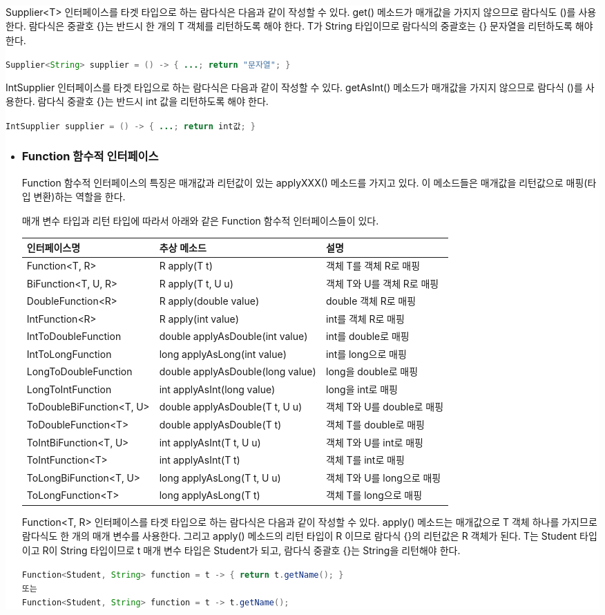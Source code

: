 Supplier\<T> 인터페이스를 타겟 타입으로 하는 람다식은 다음과 같이 작성할 수 있다. get() 메소드가 매개값을 가지지 않으므로 람다식도 ()를 사용한다. 람다식은 중괄호 {}는 반드시 한 개의 T 객체를 리턴하도록 해야 한다. T가 String 타입이므로 람다식의 중괄호는 {} 문자열을 리턴하도록 해야 한다.

```java
Supplier<String> supplier = () -> { ...; return "문자열"; }
```

IntSupplier 인터페이스를 타겟 타입으로 하는 람다식은 다음과 같이 작성할 수 있다. getAsInt() 메소드가 매개값을 가지지 않으므로 람다식 ()를 사용한다. 람다식 중괄호 {}는 반드시 int 값을 리턴하도록 해야 한다.

```java
IntSupplier supplier = () -> { ...; return int값; }
```

- ### Function 함수적 인터페이스

  Function 함수적 인터페이스의 특징은 매개값과 리턴값이 있는 applyXXX() 메소드를 가지고 있다. 이 메소드들은 매개값을 리턴값으로 매핑(타입 변환)하는 역할을 한다.

  매개 변수 타입과 리턴 타입에 따라서 아래와 같은 Function 함수적 인터페이스들이 있다.

  | 인터페이스명              | 추상 메소드                      | 설명                       |
  | ------------------------- | -------------------------------- | -------------------------- |
  | Function\<T, R>           | R apply(T t)                     | 객체 T를 객체 R로 매핑     |
  | BiFunction\<T, U, R>      | R apply(T t, U u)                | 객체 T와 U를 객체 R로 매핑 |
  | DoubleFunction\<R>        | R apply(double value)            | double 객체 R로 매핑       |
  | IntFunction\<R>           | R apply(int value)               | int를 객체 R로 매핑        |
  | IntToDoubleFunction       | double applyAsDouble(int value)  | int를 double로 매핑        |
  | IntToLongFunction         | long applyAsLong(int value)      | int를 long으로 매핑        |
  | LongToDoubleFunction      | double applyAsDouble(long value) | long을 double로 매핑       |
  | LongToIntFunction         | int applyAsInt(long value)       | long을 int로 매핑          |
  | ToDoubleBiFunction\<T, U> | double applyAsDouble(T t, U u)   | 객체 T와 U를 double로 매핑 |
  | ToDoubleFunction\<T>      | double applyAsDouble(T t)        | 객체 T를 double로 매핑     |
  | ToIntBiFunction\<T, U>    | int applyAsInt(T t, U u)         | 객체 T와 U를 int로 매핑    |
  | ToIntFunction\<T>         | int applyAsInt(T t)              | 객체 T를 int로 매핑        |
  | ToLongBiFunction\<T, U>   | long applyAsLong(T t, U u)       | 객체 T와 U를 long으로 매핑 |
  | ToLongFunction\<T>        | long applyAsLong(T t)            | 객체 T를 long으로 매핑     |

  Function\<T, R> 인터페이스를 타겟 타입으로 하는 람다식은 다음과 같이 작성할 수 있다. apply() 메소드는 매개값으로 T 객체 하나를 가지므로 람다식도 한 개의 매개 변수를 사용한다. 그리고 apply() 메소드의 리턴 타입이 R 이므로 람다식 {}의 리턴값은 R 객체가 된다. T는 Student 타입이고 R이 String 타입이므로 t 매개 변수 타입은 Student가 되고, 람다식 중괄호 {}는 String을 리턴해야 한다.

  ```java
  Function<Student, String> function = t -> { return t.getName(); }
  또는
  Function<Student, String> function = t -> t.getName();
  ```
